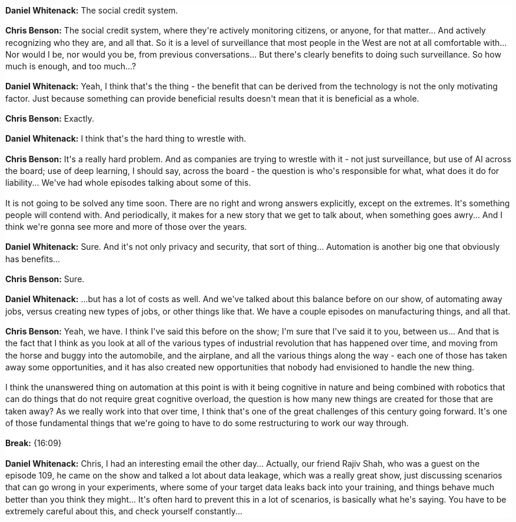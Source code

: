 **Daniel Whitenack:** The social credit system.

**Chris Benson:** The social credit system, where they're actively monitoring citizens, or anyone, for that matter... And actively recognizing who they are, and all that. So it is a level of surveillance that most people in the West are not at all comfortable with... Nor would I be, nor would you be, from previous conversations... But there's clearly benefits to doing such surveillance. So how much is enough, and too much...?

**Daniel Whitenack:** Yeah, I think that's the thing - the benefit that can be derived from the technology is not the only motivating factor. Just because something can provide beneficial results doesn't mean that it is beneficial as a whole.

**Chris Benson:** Exactly.

**Daniel Whitenack:** I think that's the hard thing to wrestle with.

**Chris Benson:** It's a really hard problem. And as companies are trying to wrestle with it - not just surveillance, but use of AI across the board; use of deep learning, I should say, across the board - the question is who's responsible for what, what does it do for liability... We've had whole episodes talking about some of this.

It is not going to be solved any time soon. There are no right and wrong answers explicitly, except on the extremes. It's something people will contend with. And periodically, it makes for a new story that we get to talk about, when something goes awry... And I think we're gonna see more and more of those over the years.

**Daniel Whitenack:** Sure. And it's not only privacy and security, that sort of thing... Automation is another big one that obviously has benefits...

**Chris Benson:** Sure.

**Daniel Whitenack:** ...but has a lot of costs as well. And we've talked about this balance before on our show, of automating away jobs, versus creating new types of jobs, or other things like that. We have a couple episodes on manufacturing things, and all that.

**Chris Benson:** Yeah, we have. I think I've said this before on the show; I'm sure that I've said it to you, between us... And that is the fact that I think as you look at all of the various types of industrial revolution that has happened over time, and moving from the horse and buggy into the automobile, and the airplane, and all the various things along the way - each one of those has taken away some opportunities, and it has also created new opportunities that nobody had envisioned to handle the new thing.

I think the unanswered thing on automation at this point is with it being cognitive in nature and being combined with robotics that can do things that do not require great cognitive overload, the question is how many new things are created for those that are taken away? As we really work into that over time, I think that's one of the great challenges of this century going forward. It's one of those fundamental things that we're going to have to do some restructuring to work our way through.

**Break:** \{16:09\}

**Daniel Whitenack:** Chris, I had an interesting email the other day... Actually, our friend Rajiv Shah, who was a guest on the episode 109, he came on the show and talked a lot about data leakage, which was a really great show, just discussing scenarios that can go wrong in your experiments, where some of your target data leaks back into your training, and things behave much better than you think they might... It's often hard to prevent this in a lot of scenarios, is basically what he's saying. You have to be extremely careful about this, and check yourself constantly...

